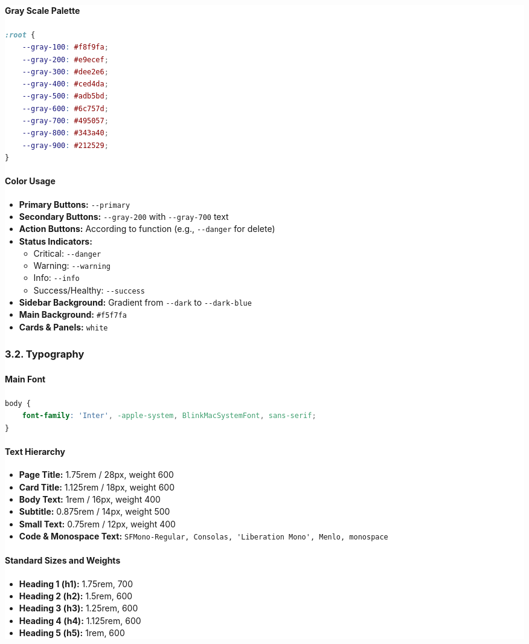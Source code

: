 #### Gray Scale Palette

```css
:root {
    --gray-100: #f8f9fa;
    --gray-200: #e9ecef;
    --gray-300: #dee2e6;
    --gray-400: #ced4da;
    --gray-500: #adb5bd;
    --gray-600: #6c757d;
    --gray-700: #495057;
    --gray-800: #343a40;
    --gray-900: #212529;
}
```

#### Color Usage

* **Primary Buttons:** `--primary`
* **Secondary Buttons:** `--gray-200` with `--gray-700` text
* **Action Buttons:** According to function (e.g., `--danger` for delete)
* **Status Indicators:** 
  * Critical: `--danger`
  * Warning: `--warning`
  * Info: `--info`
  * Success/Healthy: `--success`
* **Sidebar Background:** Gradient from `--dark` to `--dark-blue`
* **Main Background:** `#f5f7fa`
* **Cards & Panels:** `white`

### 3.2. Typography

#### Main Font
```css
body {
    font-family: 'Inter', -apple-system, BlinkMacSystemFont, sans-serif;
}
```

#### Text Hierarchy
* **Page Title:** 1.75rem / 28px, weight 600
* **Card Title:** 1.125rem / 18px, weight 600
* **Body Text:** 1rem / 16px, weight 400
* **Subtitle:** 0.875rem / 14px, weight 500
* **Small Text:** 0.75rem / 12px, weight 400
* **Code & Monospace Text:** `SFMono-Regular, Consolas, 'Liberation Mono', Menlo, monospace`

#### Standard Sizes and Weights
* **Heading 1 (h1):** 1.75rem, 700
* **Heading 2 (h2):** 1.5rem, 600
* **Heading 3 (h3):** 1.25rem, 600
* **Heading 4 (h4):** 1.125rem, 600
* **Heading 5 (h5):** 1rem, 600
